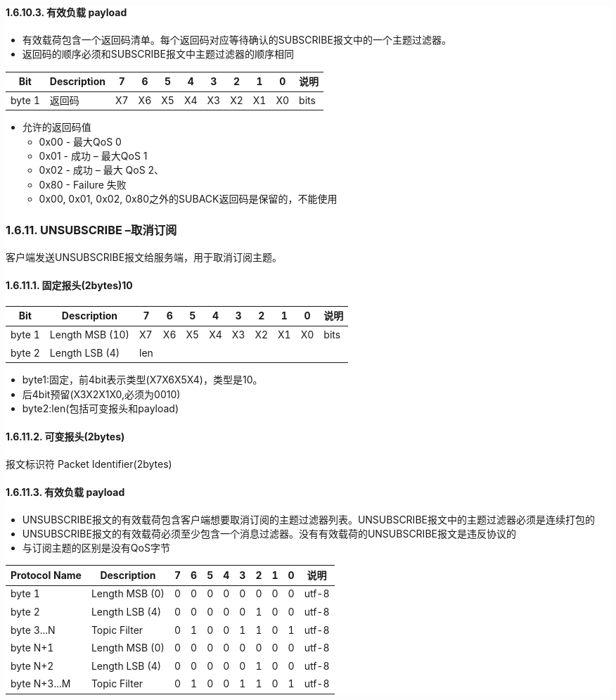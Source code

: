 #### 1.6.10.3. 有效负载 payload

- 有效载荷包含一个返回码清单。每个返回码对应等待确认的SUBSCRIBE报文中的一个主题过滤器。
- 返回码的顺序必须和SUBSCRIBE报文中主题过滤器的顺序相同

| Bit    | Description | 7   | 6   | 5   | 4   | 3   | 2   | 1   | 0   | 说明 |
| ------ | ----------- | --- | --- | --- | --- | --- | --- | --- | --- | ---- |
| byte 1 | 返回码      | X7  | X6  | X5  | X4  | X3  | X2  | X1  | X0  | bits |

- 允许的返回码值
  - 0x00 - 最大QoS 0
  - 0x01 - 成功 – 最大QoS 1
  - 0x02 - 成功 – 最大 QoS 2、
  - 0x80 - Failure  失败
  - 0x00, 0x01, 0x02, 0x80之外的SUBACK返回码是保留的，不能使用

### 1.6.11. UNSUBSCRIBE –取消订阅

客户端发送UNSUBSCRIBE报文给服务端，用于取消订阅主题。

#### 1.6.11.1. 固定报头(2bytes)10

| Bit    | Description     | 7   | 6   | 5   | 4   | 3   | 2   | 1   | 0   | 说明 |
| ------ | --------------- | --- | --- | --- | --- | --- | --- | --- | --- | ---- |
| byte 1 | Length MSB (10) | X7  | X6  | X5  | X4  | X3  | X2  | X1  | X0  | bits |
| byte 2 | Length LSB (4)  | len |

- byte1:固定，前4bit表示类型(X7X6X5X4)，类型是10。
- 后4bit预留(X3X2X1X0,必须为0010)
- byte2:len(包括可变报头和payload)

#### 1.6.11.2. 可变报头(2bytes)

报文标识符 Packet Identifier(2bytes)

#### 1.6.11.3. 有效负载 payload

- UNSUBSCRIBE报文的有效载荷包含客户端想要取消订阅的主题过滤器列表。UNSUBSCRIBE报文中的主题过滤器必须是连续打包的
- UNSUBSCRIBE报文的有效载荷必须至少包含一个消息过滤器。没有有效载荷的UNSUBSCRIBE报文是违反协议的
- 与订阅主题的区别是没有QoS字节

| Protocol Name | Description    | 7   | 6   | 5   | 4   | 3   | 2   | 1   | 0   | 说明  |
| ------------- | -------------- | --- | --- | --- | --- | --- | --- | --- | --- | ----- |
| byte 1        | Length MSB (0) | 0   | 0   | 0   | 0   | 0   | 0   | 0   | 0   | utf-8 |
| byte 2        | Length LSB (4) | 0   | 0   | 0   | 0   | 0   | 1   | 0   | 0   | utf-8 |
| byte 3...N    | Topic Filter   | 0   | 1   | 0   | 0   | 1   | 1   | 0   | 1   | utf-8 |
| byte N+1      | Length MSB (0) | 0   | 0   | 0   | 0   | 0   | 0   | 0   | 0   | utf-8 |
| byte N+2      | Length LSB (4) | 0   | 0   | 0   | 0   | 0   | 1   | 0   | 0   | utf-8 |
| byte N+3...M  | Topic Filter   | 0   | 1   | 0   | 0   | 1   | 1   | 0   | 1   | utf-8 |
